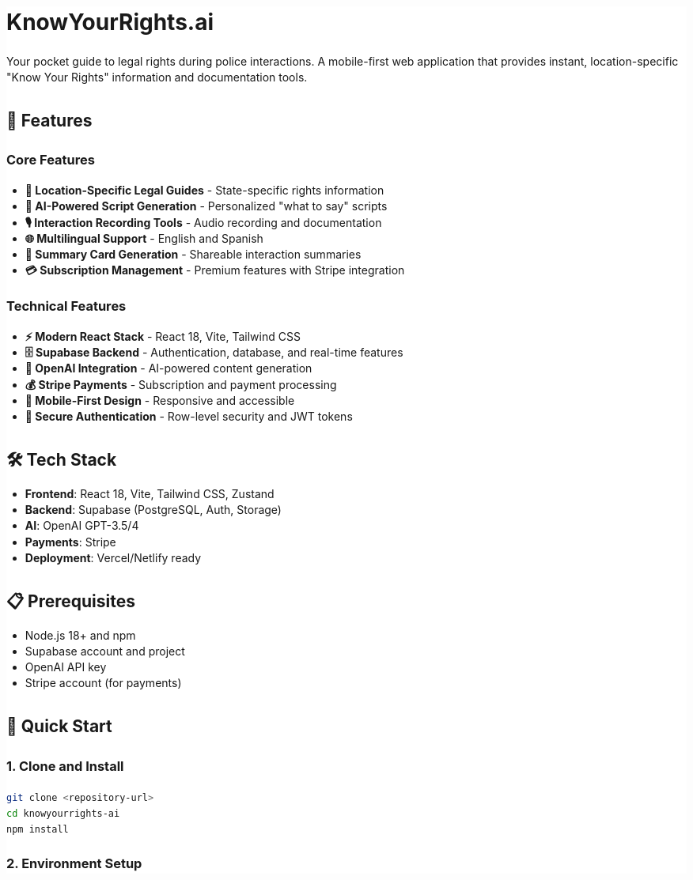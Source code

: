 # KnowYourRights.ai

Your pocket guide to legal rights during police interactions. A mobile-first web application that provides instant, location-specific "Know Your Rights" information and documentation tools.

## 🚀 Features

### Core Features
- **📍 Location-Specific Legal Guides** - State-specific rights information
- **💬 AI-Powered Script Generation** - Personalized "what to say" scripts
- **🎙️ Interaction Recording Tools** - Audio recording and documentation
- **🌐 Multilingual Support** - English and Spanish
- **📄 Summary Card Generation** - Shareable interaction summaries
- **💳 Subscription Management** - Premium features with Stripe integration

### Technical Features
- **⚡ Modern React Stack** - React 18, Vite, Tailwind CSS
- **🗄️ Supabase Backend** - Authentication, database, and real-time features
- **🤖 OpenAI Integration** - AI-powered content generation
- **💰 Stripe Payments** - Subscription and payment processing
- **📱 Mobile-First Design** - Responsive and accessible
- **🔐 Secure Authentication** - Row-level security and JWT tokens

## 🛠️ Tech Stack

- **Frontend**: React 18, Vite, Tailwind CSS, Zustand
- **Backend**: Supabase (PostgreSQL, Auth, Storage)
- **AI**: OpenAI GPT-3.5/4
- **Payments**: Stripe
- **Deployment**: Vercel/Netlify ready

## 📋 Prerequisites

- Node.js 18+ and npm
- Supabase account and project
- OpenAI API key
- Stripe account (for payments)

## 🚀 Quick Start

### 1. Clone and Install

```bash
git clone <repository-url>
cd knowyourrights-ai
npm install
```

### 2. Environment Setup
